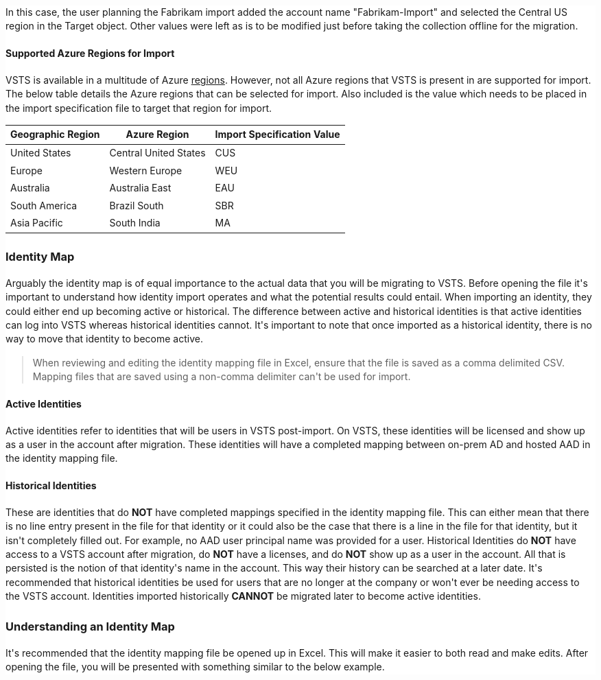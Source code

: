 In this case, the user planning the Fabrikam import added the account name "Fabrikam-Import" and selected the Central US region in the Target object. Other values were left as is to be modified just before taking the collection offline for the migration. 

#### Supported Azure Regions for Import
VSTS is available in a multitude of Azure [regions](https://azure.microsoft.com/en-us/regions/services/). However, not all Azure regions that VSTS is present in are supported for import. The below table details the Azure regions that can be selected for import. Also included is the value which needs to be placed in the import specification file to target that region for import.  

|    Geographic Region            |    Azure Region                |  Import Specification Value |
|---------------------------------|--------------------------------|-----------------------------|
|    United States                |    Central United States       |      CUS                    |
|    Europe                       |    Western Europe              |      WEU                    |
|    Australia                    |    Australia East              |      EAU                    |
|    South America                |    Brazil South                |      SBR                    |
|    Asia Pacific                 |    South India                 |      MA                     |

### Identity Map
Arguably the identity map is of equal importance to the actual data that you will be migrating to VSTS. Before opening the file it's important to understand how identity import operates and what the potential results could entail. When importing an identity, they could either end up becoming active or historical. The difference between active and historical identities is that active identities can log into VSTS whereas historical identities cannot. It's important to note that once imported as a historical identity, there is no way to move that identity to become active.

> When reviewing and editing the identity mapping file in Excel, ensure that the file is saved as a comma delimited CSV. Mapping files that are saved using a non-comma delimiter can't be used for import. 

#### Active Identities
Active identities refer to identities that will be users in VSTS post-import. On VSTS, these identities will be licensed and show up as a user in the account after migration. These identities will have a completed mapping between on-prem AD and hosted AAD in the identity mapping file.

<a id="historical-identities"></a>
#### Historical Identities
These are identities that do **NOT** have completed mappings specified in the identity mapping file. This can either mean that there is no line entry present in the file for that identity or it could also be the case that there is a line in the file for that identity, but it isn't completely filled out. For example, no AAD user principal name was provided for a user. 
Historical Identities do **NOT** have access to a VSTS account after migration, do **NOT** have a licenses, and do **NOT** show up as a user in the account. All that is persisted is the notion of that identity's name in the account. This way their history can be searched at a later date. It's recommended that historical identities be used for users that are no longer at the company or won't ever be needing access to the VSTS account. Identities imported historically **CANNOT** be migrated later to become active identities. 

### Understanding an Identity Map
It's recommended that the identity mapping file be opened up in Excel. This will make it easier to both read and make edits. After opening the file, you will be presented with something similar to the below example. 
